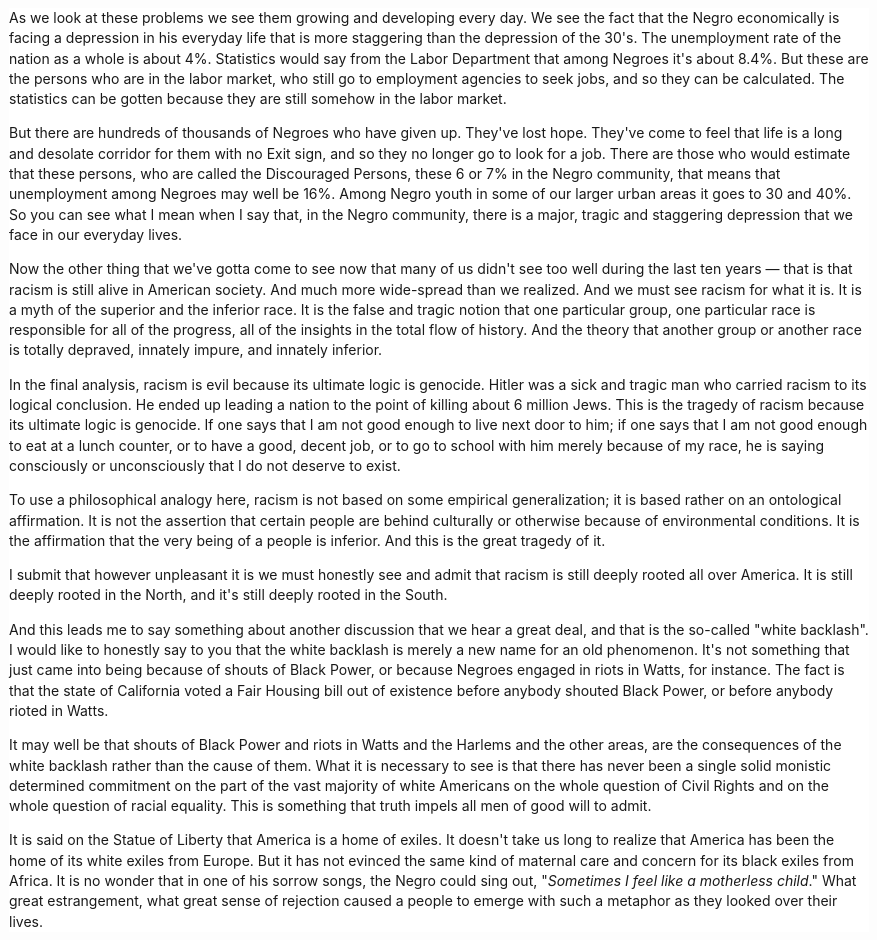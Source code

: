 As we look at these problems we see them growing and developing every day. We see the fact that the Negro economically is facing a depression in his everyday life that is more staggering than the depression of the 30&#39;s. The unemployment rate of the nation as a whole is about 4%. Statistics would say from the Labor Department that among Negroes it&#39;s about 8.4%. But these are the persons who are in the labor market, who still go to employment agencies to seek jobs, and so they can be calculated. The statistics can be gotten because they are still somehow in the labor market.

But there are hundreds of thousands of Negroes who have given up. They&#39;ve lost hope. They&#39;ve come to feel that life is a long and desolate corridor for them with no Exit sign, and so they no longer go to look for a job. There are those who would estimate that these persons, who are called the Discouraged Persons, these 6 or 7% in the Negro community, that means that unemployment among Negroes may well be 16%. Among Negro youth in some of our larger urban areas it goes to 30 and 40%. So you can see what I mean when I say that, in the Negro community, there is a major, tragic and staggering depression that we face in our everyday lives.

Now the other thing that we&#39;ve gotta come to see now that many of us didn&#39;t see too well during the last ten years — that is that racism is still alive in American society. And much more wide-spread than we realized. And we must see racism for what it is. It is a myth of the superior and the inferior race. It is the false and tragic notion that one particular group, one particular race is responsible for all of the progress, all of the insights in the total flow of history. And the theory that another group or another race is totally depraved, innately impure, and innately inferior.

In the final analysis, racism is evil because its ultimate logic is genocide. Hitler was a sick and tragic man who carried racism to its logical conclusion. He ended up leading a nation to the point of killing about 6 million Jews. This is the tragedy of racism because its ultimate logic is genocide. If one says that I am not good enough to live next door to him; if one says that I am not good enough to eat at a lunch counter, or to have a good, decent job, or to go to school with him merely because of my race, he is saying consciously or unconsciously that I do not deserve to exist.

To use a philosophical analogy here, racism is not based on some empirical generalization; it is based rather on an ontological affirmation. It is not the assertion that certain people are behind culturally or otherwise because of environmental conditions. It is the affirmation that the very being of a people is inferior. And this is the great tragedy of it.

I submit that however unpleasant it is we must honestly see and admit that racism is still deeply rooted all over America. It is still deeply rooted in the North, and it&#39;s still deeply rooted in the South.

And this leads me to say something about another discussion that we hear a great deal, and that is the so-called &quot;white backlash&quot;. I would like to honestly say to you that the white backlash is merely a new name for an old phenomenon. It&#39;s not something that just came into being because of shouts of Black Power, or because Negroes engaged in riots in Watts, for instance. The fact is that the state of California voted a Fair Housing bill out of existence before anybody shouted Black Power, or before anybody rioted in Watts.

It may well be that shouts of Black Power and riots in Watts and the Harlems and the other areas, are the consequences of the white backlash rather than the cause of them. What it is necessary to see is that there has never been a single solid monistic determined commitment on the part of the vast majority of white Americans on the whole question of Civil Rights and on the whole question of racial equality. This is something that truth impels all men of good will to admit.

It is said on the Statue of Liberty that America is a home of exiles. It doesn&#39;t take us long to realize that America has been the home of its white exiles from Europe. But it has not evinced the same kind of maternal care and concern for its black exiles from Africa. It is no wonder that in one of his sorrow songs, the Negro could sing out, &quot;_Sometimes I feel like a motherless child_.&quot; What great estrangement, what great sense of rejection caused a people to emerge with such a metaphor as they looked over their lives.
